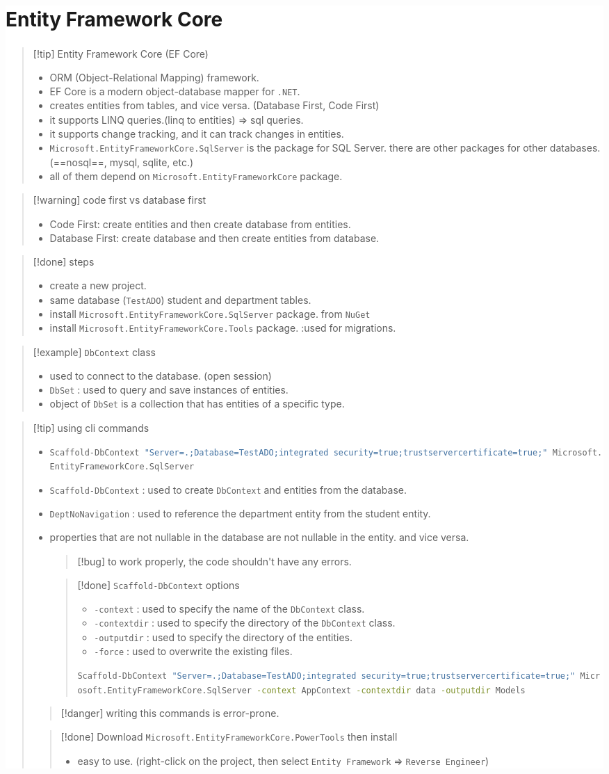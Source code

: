 # Entity Framework Core

> [!tip] Entity Framework Core (EF Core)
>
> - ORM (Object-Relational Mapping) framework.
> - EF Core is a modern object-database mapper for `.NET`.
> - creates entities from tables, and vice versa. (Database First, Code First)
> - it supports LINQ queries.(linq to entities) => sql queries.
> - it supports change tracking, and it can track changes in entities.
> - `Microsoft.EntityFrameworkCore.SqlServer` is the package for SQL Server.
>   there are other packages for other databases.(==nosql==, mysql, sqlite, etc.)
> - all of them depend on `Microsoft.EntityFrameworkCore` package.

> [!warning] code first vs database first
>
> - Code First: create entities and then create database from entities.
> - Database First: create database and then create entities from database.

> [!done] steps
>
> - create a new project.
> - same database (`TestADO`) student and department tables.
> - install `Microsoft.EntityFrameworkCore.SqlServer` package. from `NuGet`
> - install `Microsoft.EntityFrameworkCore.Tools` package. :used for migrations.

> [!example] `DbContext` class
>
> - used to connect to the database. (open session)
> - `DbSet` : used to query and save instances of entities.
> - object of `DbSet` is a collection that has entities of a specific type.

> [!tip] using cli commands
>
> - ```cmd
>   Scaffold-DbContext "Server=.;Database=TestADO;integrated security=true;trustservercertificate=true;" Microsoft.EntityFrameworkCore.SqlServer
>   ```
> - `Scaffold-DbContext` : used to create `DbContext` and entities from the database.
> - `DeptNoNavigation` : used to reference the department entity from the student entity.
> - properties that are not nullable in the database are not nullable in the entity. and vice versa.
>
>   > [!bug] to work properly, the code shouldn't have any errors.
>
>   > [!done] `Scaffold-DbContext` options
>   >
>   > - `-context` : used to specify the name of the `DbContext` class.
>   > - `-contextdir` : used to specify the directory of the `DbContext` class.
>   > - `-outputdir` : used to specify the directory of the entities.
>   > - `-force` : used to overwrite the existing files.
>   >
>   > ```cmd
>   > Scaffold-DbContext "Server=.;Database=TestADO;integrated security=true;trustservercertificate=true;" Microsoft.EntityFrameworkCore.SqlServer -context AppContext -contextdir data -outputdir Models
>   > ```
>
> > [!danger] writing this commands is error-prone.
>
> > [!done] Download `Microsoft.EntityFrameworkCore.PowerTools` then install
> >
> > - easy to use. (right-click on the project, then select `Entity Framework` => `Reverse Engineer`)
